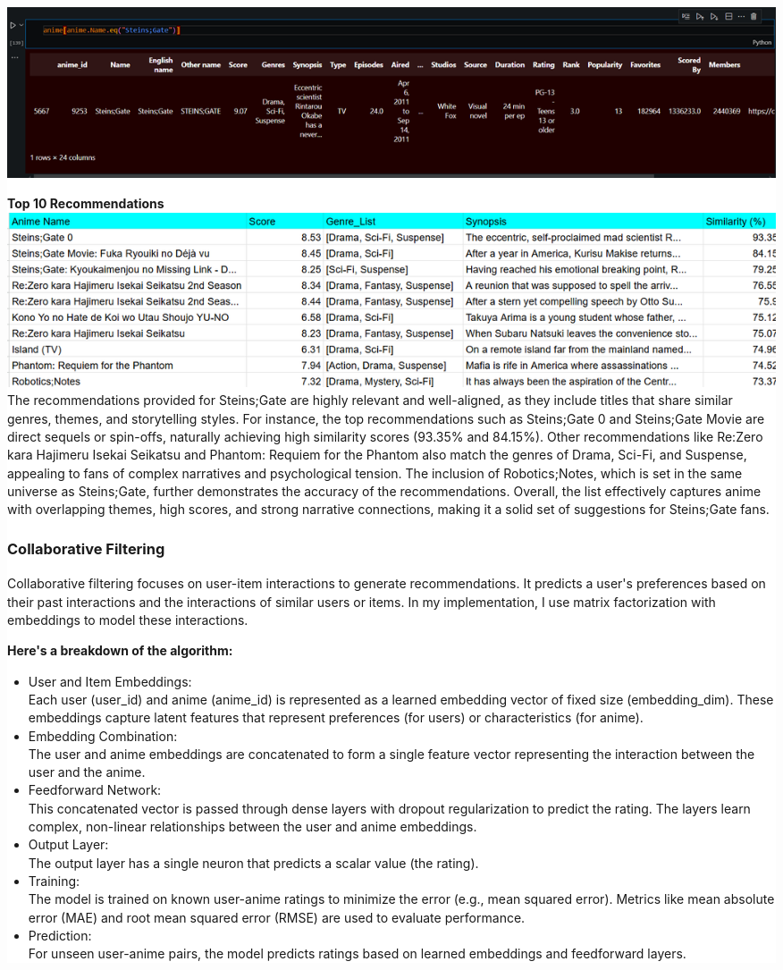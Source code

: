 ![steins gate](./images/steins_gate.png)

**Top 10 Recommendations**
![get content-based recommendation](./images/content-based-recommendation.png)  
The recommendations provided for Steins;Gate are highly relevant and well-aligned, as they include titles that share similar genres, themes, and storytelling styles. For instance, the top recommendations such as Steins;Gate 0 and Steins;Gate Movie are direct sequels or spin-offs, naturally achieving high similarity scores (93.35% and 84.15%). Other recommendations like Re:Zero kara Hajimeru Isekai Seikatsu and Phantom: Requiem for the Phantom also match the genres of Drama, Sci-Fi, and Suspense, appealing to fans of complex narratives and psychological tension. The inclusion of Robotics;Notes, which is set in the same universe as Steins;Gate, further demonstrates the accuracy of the recommendations. Overall, the list effectively captures anime with overlapping themes, high scores, and strong narrative connections, making it a solid set of suggestions for Steins;Gate fans.
### Collaborative Filtering
Collaborative filtering focuses on user-item interactions to generate recommendations. It predicts a user's preferences based on their past interactions and the interactions of similar users or items. In my implementation, I use matrix factorization with embeddings to model these interactions.

**Here's a breakdown of the algorithm:**
- User and Item Embeddings:  
Each user (user_id) and anime (anime_id) is represented as a learned embedding vector of fixed size (embedding_dim).
These embeddings capture latent features that represent preferences (for users) or characteristics (for anime).
- Embedding Combination:  
The user and anime embeddings are concatenated to form a single feature vector representing the interaction between the user and the anime.
- Feedforward Network:  
This concatenated vector is passed through dense layers with dropout regularization to predict the rating. The layers learn complex, non-linear relationships between the user and anime embeddings.
- Output Layer:  
The output layer has a single neuron that predicts a scalar value (the rating).
- Training:  
The model is trained on known user-anime ratings to minimize the error (e.g., mean squared error). Metrics like mean absolute error (MAE) and root mean squared error (RMSE) are used to evaluate performance.
- Prediction:  
For unseen user-anime pairs, the model predicts ratings based on learned embeddings and feedforward layers.
